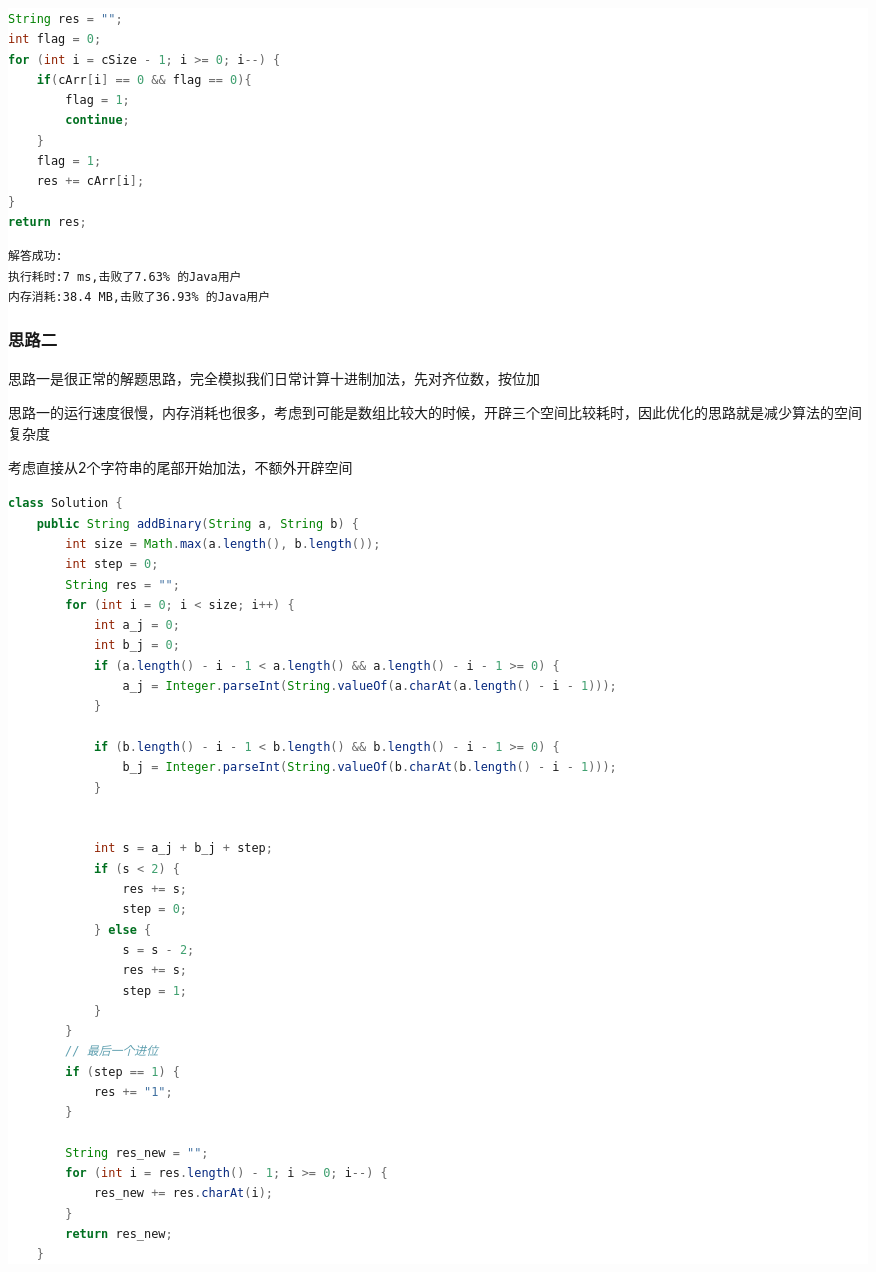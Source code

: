 ```java
String res = "";
int flag = 0;
for (int i = cSize - 1; i >= 0; i--) {
    if(cArr[i] == 0 && flag == 0){
        flag = 1;
        continue;
    }
    flag = 1;
    res += cArr[i];
}
return res;
```

```
解答成功:
执行耗时:7 ms,击败了7.63% 的Java用户
内存消耗:38.4 MB,击败了36.93% 的Java用户
```

### 思路二

思路一是很正常的解题思路，完全模拟我们日常计算十进制加法，先对齐位数，按位加

思路一的运行速度很慢，内存消耗也很多，考虑到可能是数组比较大的时候，开辟三个空间比较耗时，因此优化的思路就是减少算法的空间复杂度

考虑直接从2个字符串的尾部开始加法，不额外开辟空间

```java
class Solution {
    public String addBinary(String a, String b) {
        int size = Math.max(a.length(), b.length());
        int step = 0;
        String res = "";
        for (int i = 0; i < size; i++) {
            int a_j = 0;
            int b_j = 0;
            if (a.length() - i - 1 < a.length() && a.length() - i - 1 >= 0) {
                a_j = Integer.parseInt(String.valueOf(a.charAt(a.length() - i - 1)));
            }

            if (b.length() - i - 1 < b.length() && b.length() - i - 1 >= 0) {
                b_j = Integer.parseInt(String.valueOf(b.charAt(b.length() - i - 1)));
            }


            int s = a_j + b_j + step;
            if (s < 2) {
                res += s;
                step = 0;
            } else {
                s = s - 2;
                res += s;
                step = 1;
            }
        }
        // 最后一个进位
        if (step == 1) {
            res += "1";
        }

        String res_new = "";
        for (int i = res.length() - 1; i >= 0; i--) {
            res_new += res.charAt(i);
        }
        return res_new;
    }
```